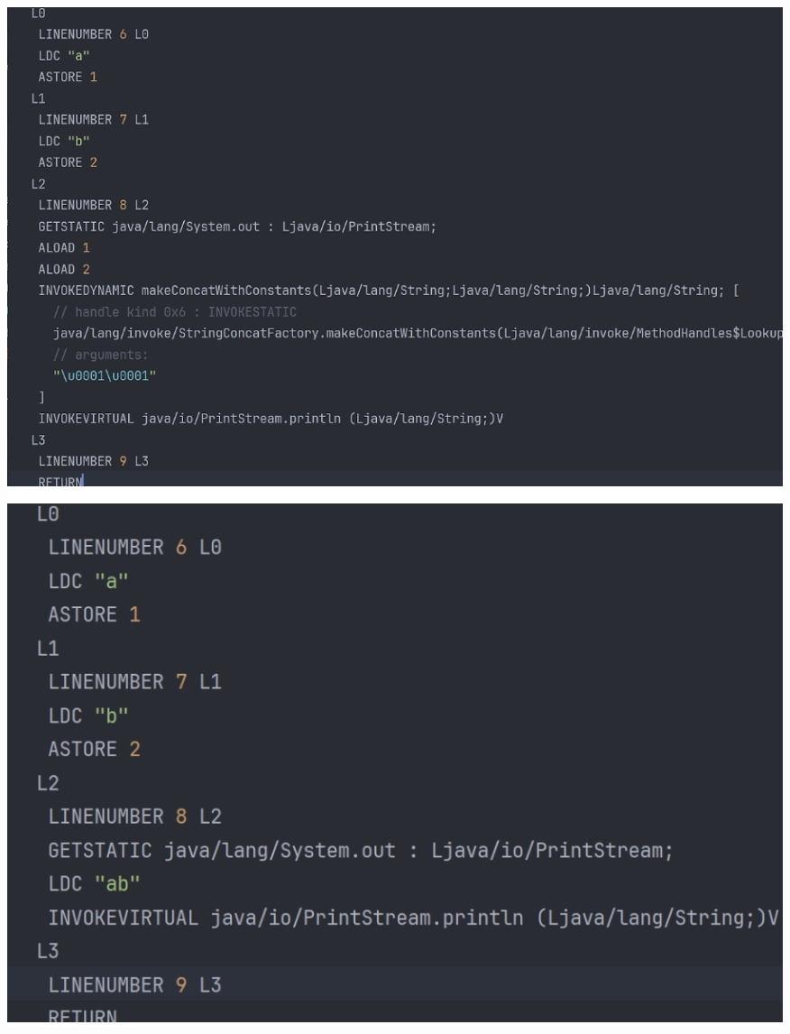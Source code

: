 ![스크린샷 2024-07-15 오후 8.54.45.png](/Java/img/finalStatic.png)

![스크린샷 2024-07-15 오후 8.54.55.png](/Java/img/finalStatic2.png)
